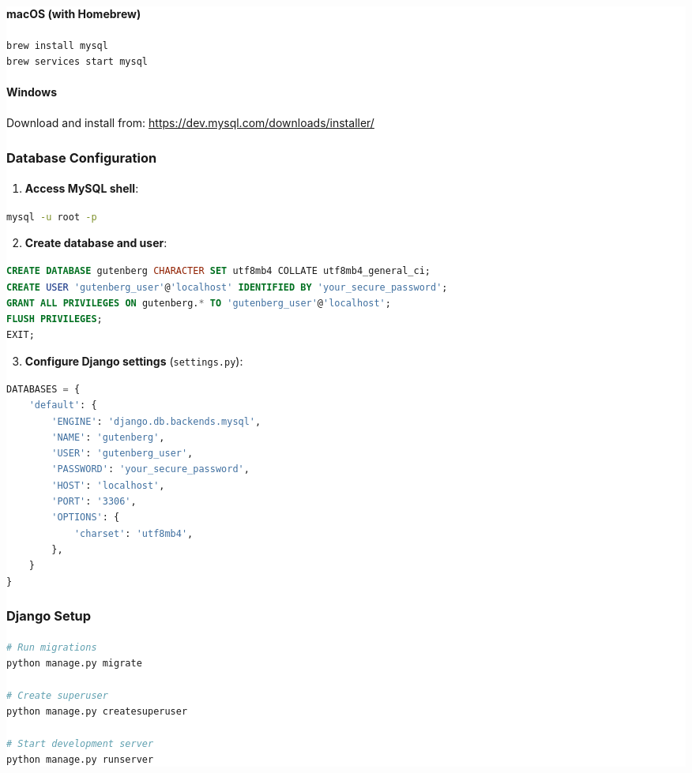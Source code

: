 #### macOS (with Homebrew)
```bash
brew install mysql
brew services start mysql
```

#### Windows
Download and install from: https://dev.mysql.com/downloads/installer/

### Database Configuration

1. **Access MySQL shell**:
```bash
mysql -u root -p
```

2. **Create database and user**:
```sql
CREATE DATABASE gutenberg CHARACTER SET utf8mb4 COLLATE utf8mb4_general_ci;
CREATE USER 'gutenberg_user'@'localhost' IDENTIFIED BY 'your_secure_password';
GRANT ALL PRIVILEGES ON gutenberg.* TO 'gutenberg_user'@'localhost';
FLUSH PRIVILEGES;
EXIT;
```

3. **Configure Django settings** (`settings.py`):
```python
DATABASES = {
    'default': {
        'ENGINE': 'django.db.backends.mysql',
        'NAME': 'gutenberg',
        'USER': 'gutenberg_user',
        'PASSWORD': 'your_secure_password',
        'HOST': 'localhost',
        'PORT': '3306',
        'OPTIONS': {
            'charset': 'utf8mb4',
        },
    }
}
```

### Django Setup

```bash
# Run migrations
python manage.py migrate

# Create superuser
python manage.py createsuperuser

# Start development server
python manage.py runserver
```

